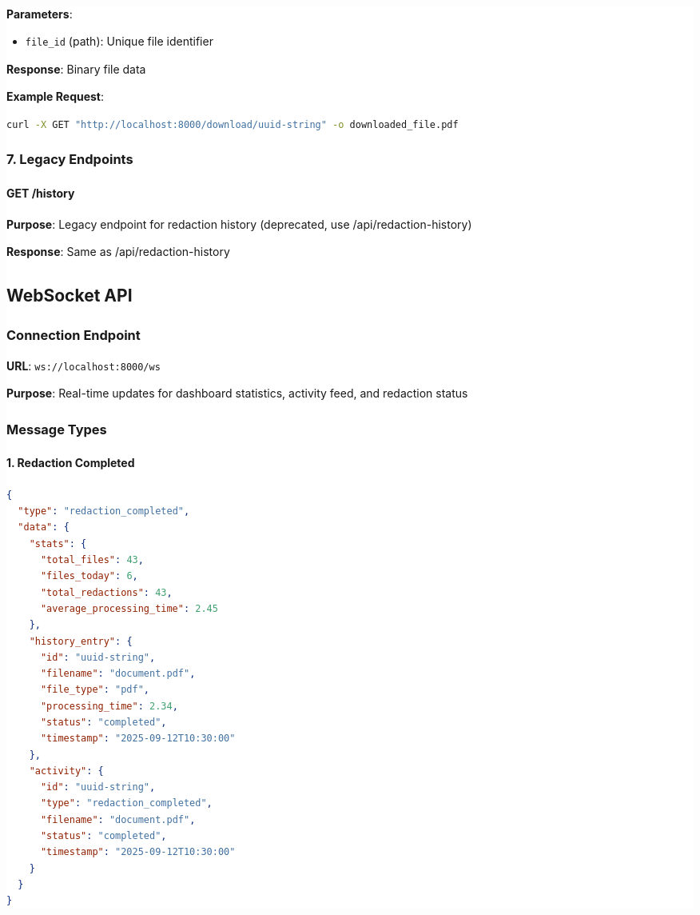 **Parameters**:
- `file_id` (path): Unique file identifier

**Response**: Binary file data

**Example Request**:
```bash
curl -X GET "http://localhost:8000/download/uuid-string" -o downloaded_file.pdf
```

### 7. Legacy Endpoints

#### GET /history

**Purpose**: Legacy endpoint for redaction history (deprecated, use /api/redaction-history)

**Response**: Same as /api/redaction-history

## WebSocket API

### Connection Endpoint

**URL**: `ws://localhost:8000/ws`

**Purpose**: Real-time updates for dashboard statistics, activity feed, and redaction status

### Message Types

#### 1. Redaction Completed
```json
{
  "type": "redaction_completed",
  "data": {
    "stats": {
      "total_files": 43,
      "files_today": 6,
      "total_redactions": 43,
      "average_processing_time": 2.45
    },
    "history_entry": {
      "id": "uuid-string",
      "filename": "document.pdf",
      "file_type": "pdf",
      "processing_time": 2.34,
      "status": "completed",
      "timestamp": "2025-09-12T10:30:00"
    },
    "activity": {
      "id": "uuid-string",
      "type": "redaction_completed",
      "filename": "document.pdf",
      "status": "completed",
      "timestamp": "2025-09-12T10:30:00"
    }
  }
}
```

